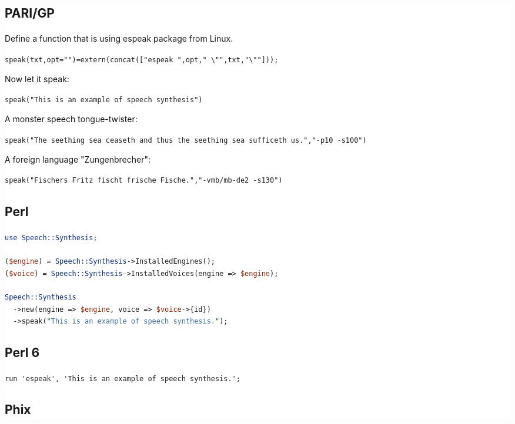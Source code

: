 

## PARI/GP


Define a function that is using espeak package from Linux.

```parigp
speak(txt,opt="")=extern(concat(["espeak ",opt," \"",txt,"\""]));
```


Now let it speak:

```parigp
speak("This is an example of speech synthesis")
```


A monster speech tongue-twister:

```parigp
speak("The seething sea ceaseth and thus the seething sea sufficeth us.","-p10 -s100")
```


A foreign language "Zungenbrecher":

```parigp
speak("Fischers Fritz fischt frische Fische.","-vmb/mb-de2 -s130")
```



## Perl



```perl
use Speech::Synthesis;

($engine) = Speech::Synthesis->InstalledEngines();
($voice) = Speech::Synthesis->InstalledVoices(engine => $engine);

Speech::Synthesis
  ->new(engine => $engine, voice => $voice->{id})
  ->speak("This is an example of speech synthesis.");
```



## Perl 6


```perl6
run 'espeak', 'This is an example of speech synthesis.';
```



## Phix
